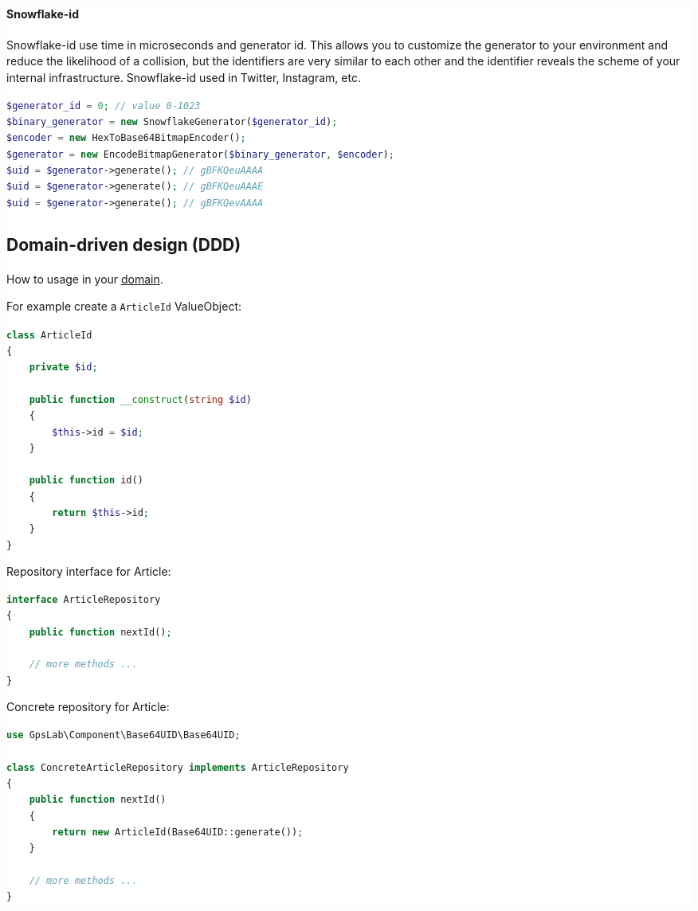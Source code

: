 #### Snowflake-id

Snowflake-id use time in microseconds and generator id. This allows you to customize the
generator to your environment and reduce the likelihood of a collision, but the identifiers are very similar to each
other and the identifier reveals the scheme of your internal infrastructure. Snowflake-id used in Twitter, Instagram, etc. 

```php
$generator_id = 0; // value 0-1023
$binary_generator = new SnowflakeGenerator($generator_id);
$encoder = new HexToBase64BitmapEncoder();
$generator = new EncodeBitmapGenerator($binary_generator, $encoder);
$uid = $generator->generate(); // gBFKQeuAAAA
$uid = $generator->generate(); // gBFKQeuAAAE
$uid = $generator->generate(); // gBFKQevAAAA
```

## Domain-driven design (DDD)

How to usage in your [domain](https://en.wikipedia.org/wiki/Domain-driven_design).

For example create a `ArticleId` ValueObject:

```php
class ArticleId
{
    private $id;

    public function __construct(string $id)
    {
        $this->id = $id;
    }

    public function id()
    {
        return $this->id;
    }
}
```

Repository interface for Article:

```php
interface ArticleRepository
{
    public function nextId();

    // more methods ...
}
```

Concrete repository for Article:

```php
use GpsLab\Component\Base64UID\Base64UID;

class ConcreteArticleRepository implements ArticleRepository
{
    public function nextId()
    {
        return new ArticleId(Base64UID::generate());
    }

    // more methods ...
}
```
